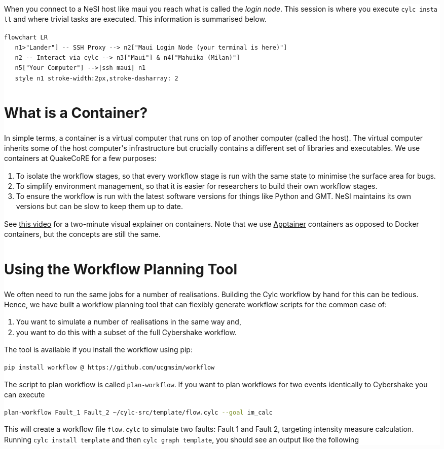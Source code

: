 When you connect to a NeSI host like maui you reach what is called the _login node_. This session is where you execute `cylc install` and where trivial tasks are executed. This information is summarised below.

``` mermaid
flowchart LR
   n1>"Lander"] -- SSH Proxy --> n2["Maui Login Node (your terminal is here)"]
   n2 -- Interact via cylc --> n3["Maui"] & n4["Mahuika (Milan)"]
   n5["Your Computer"] -->|ssh maui| n1
   style n1 stroke-width:2px,stroke-dasharray: 2
```

# What is a Container?

In simple terms, a container is a virtual computer that runs on top of another computer (called the host). The virtual computer inherits some of the host computer's infrastructure but crucially contains a different set of libraries and executables. We use containers at QuakeCoRE for a few purposes:

1. To isolate the workflow stages, so that every workflow stage is run with the same state to minimise the surface area for bugs.
2. To simplify environment management, so that it is easier for researchers to build their own workflow stages.
3. To ensure the workflow is run with the latest software versions for things like Python and GMT. NeSI maintains its own versions but can be slow to keep them up to date.

See [this video](https://www.youtube.com/watch?v=Gjnup-PuquQ) for a two-minute visual explainer on containers. Note that we use [Apptainer](https://apptainer.org/) containers as opposed to Docker containers, but the concepts are still the same.

# Using the Workflow Planning Tool

We often need to run the same jobs for a number of realisations. Building the Cylc workflow by hand for this can be tedious. Hence, we have built a workflow planning tool that can flexibly generate workflow scripts for the common case of:

1. You want to simulate a number of realisations in the same way and,
2. you want to do this with a subset of the full Cybershake workflow.

The tool is available if you install the workflow using pip:

``` bash
pip install workflow @ https://github.com/ucgmsim/workflow
```

The script to plan workflow is called `plan-workflow`. If you want to plan workflows for two events identically to Cybershake you can execute

``` bash
plan-workflow Fault_1 Fault_2 ~/cylc-src/template/flow.cylc --goal im_calc
```

This will create a workflow file `flow.cylc` to simulate two faults: Fault 1 and Fault 2, targeting intensity measure calculation. Running `cylc install template` and then `cylc graph template`, you should see an output like the following
